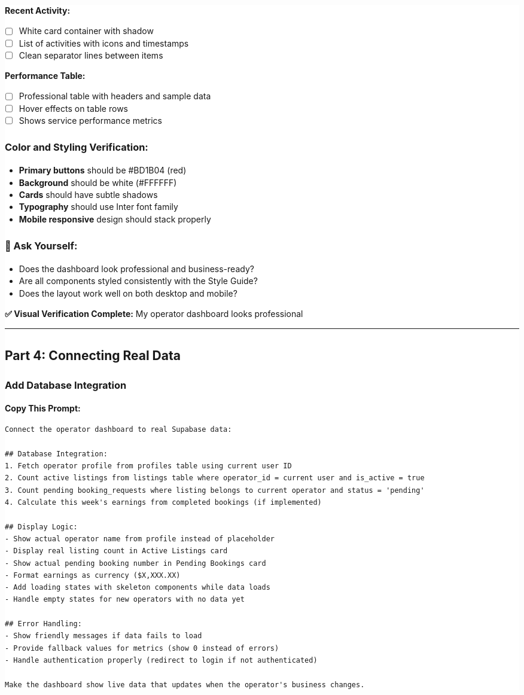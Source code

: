 **Recent Activity:**
- [ ] White card container with shadow
- [ ] List of activities with icons and timestamps
- [ ] Clean separator lines between items

**Performance Table:**
- [ ] Professional table with headers and sample data
- [ ] Hover effects on table rows
- [ ] Shows service performance metrics

### Color and Styling Verification:
- **Primary buttons** should be #BD1B04 (red)
- **Background** should be white (#FFFFFF)
- **Cards** should have subtle shadows
- **Typography** should use Inter font family
- **Mobile responsive** design should stack properly

### 📝 Ask Yourself:
- Does the dashboard look professional and business-ready?
- Are all components styled consistently with the Style Guide?
- Does the layout work well on both desktop and mobile?

**✅ Visual Verification Complete:** My operator dashboard looks professional

---

## Part 4: Connecting Real Data

### Add Database Integration

**Copy This Prompt:**
```
Connect the operator dashboard to real Supabase data:

## Database Integration:
1. Fetch operator profile from profiles table using current user ID
2. Count active listings from listings table where operator_id = current user and is_active = true
3. Count pending booking_requests where listing belongs to current operator and status = 'pending'
4. Calculate this week's earnings from completed bookings (if implemented)

## Display Logic:
- Show actual operator name from profile instead of placeholder
- Display real listing count in Active Listings card
- Show actual pending booking number in Pending Bookings card
- Format earnings as currency ($X,XXX.XX)
- Add loading states with skeleton components while data loads
- Handle empty states for new operators with no data yet

## Error Handling:
- Show friendly messages if data fails to load
- Provide fallback values for metrics (show 0 instead of errors)
- Handle authentication properly (redirect to login if not authenticated)

Make the dashboard show live data that updates when the operator's business changes.
```
